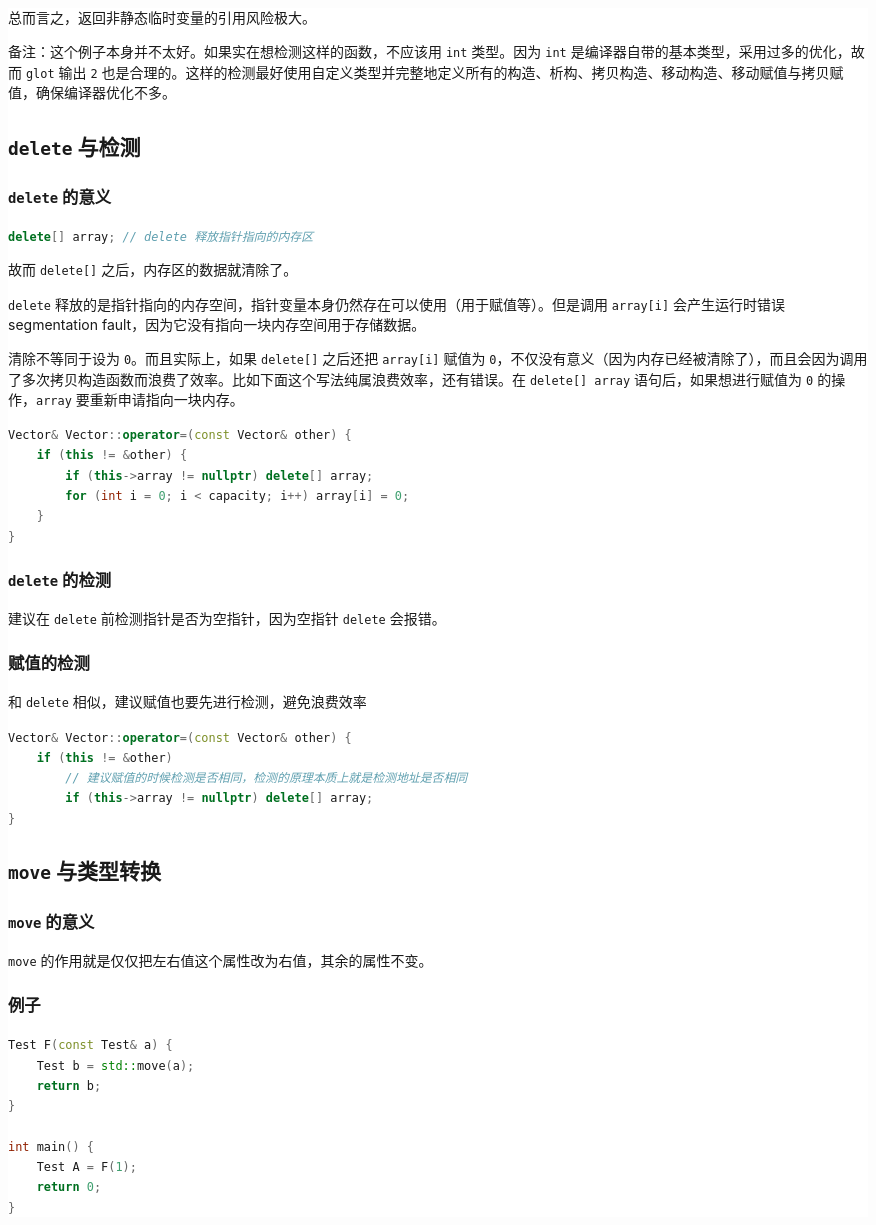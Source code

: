 总而言之，返回非静态临时变量的引用风险极大。

备注：这个例子本身并不太好。如果实在想检测这样的函数，不应该用 `int` 类型。因为 `int` 是编译器自带的基本类型，采用过多的优化，故而 `glot` 输出 `2` 也是合理的。这样的检测最好使用自定义类型并完整地定义所有的构造、析构、拷贝构造、移动构造、移动赋值与拷贝赋值，确保编译器优化不多。

## `delete` 与检测

### `delete` 的意义

```cpp
delete[] array; // delete 释放指针指向的内存区
```

故而 `delete[]` 之后，内存区的数据就清除了。

`delete` 释放的是指针指向的内存空间，指针变量本身仍然存在可以使用（用于赋值等）。但是调用 `array[i]` 会产生运行时错误 segmentation fault，因为它没有指向一块内存空间用于存储数据。

清除不等同于设为 `0`。而且实际上，如果 `delete[]` 之后还把 `array[i]` 赋值为 `0`，不仅没有意义（因为内存已经被清除了），而且会因为调用了多次拷贝构造函数而浪费了效率。比如下面这个写法纯属浪费效率，还有错误。在 `delete[] array` 语句后，如果想进行赋值为 `0` 的操作，`array` 要重新申请指向一块内存。

```cpp
Vector& Vector::operator=(const Vector& other) {
    if (this != &other) {
        if (this->array != nullptr) delete[] array;
        for (int i = 0; i < capacity; i++) array[i] = 0;
    }
}
```

### `delete` 的检测

建议在 `delete` 前检测指针是否为空指针，因为空指针 `delete` 会报错。

### 赋值的检测

和 `delete` 相似，建议赋值也要先进行检测，避免浪费效率

```cpp
Vector& Vector::operator=(const Vector& other) {
    if (this != &other) 
        // 建议赋值的时候检测是否相同，检测的原理本质上就是检测地址是否相同
        if (this->array != nullptr) delete[] array;
}
```

## `move` 与类型转换

### `move` 的意义

`move` 的作用就是仅仅把左右值这个属性改为右值，其余的属性不变。

### 例子

```cpp
Test F(const Test& a) {
    Test b = std::move(a);
    return b;
}

int main() {
    Test A = F(1);
	return 0;
}
```
